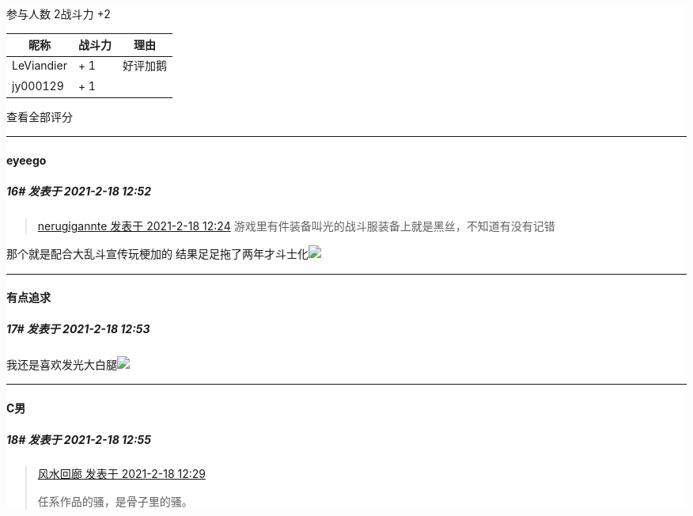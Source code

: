 

 参与人数 2战斗力 +2

|昵称|战斗力|理由|
|----|---|---|
| LeViandier| + 1|好评加鹅|
| jy000129| + 1||



查看全部评分






*****

####  eyeego  
##### 16#       发表于 2021-2-18 12:52



<blockquote><a href="httphttps://bbs.saraba1st.com/2b/forum.php?mod=redirect&amp;goto=findpost&amp;pid=50364442&amp;ptid=1988349" target="_blank">nerugigannte 发表于 2021-2-18 12:24</a>
游戏里有件装备叫光的战斗服装备上就是黑丝，不知道有没有记错</blockquote>
那个就是配合大乱斗宣传玩梗加的 结果足足拖了两年才斗士化<img src="https://static.saraba1st.com/image/smiley/face2017/068.png" referrerpolicy="no-referrer">







*****

####  有点追求  
##### 17#       发表于 2021-2-18 12:53




我还是喜欢发光大白腿<img src="https://static.saraba1st.com/image/smiley/face2017/033.png" referrerpolicy="no-referrer">







*****

####  C男  
##### 18#       发表于 2021-2-18 12:55



<blockquote><a href="httphttps://bbs.saraba1st.com/2b/forum.php?mod=redirect&amp;goto=findpost&amp;pid=50364517&amp;ptid=1988349" target="_blank">风水回廊 发表于 2021-2-18 12:29</a>

任系作品的骚，是骨子里的骚。
